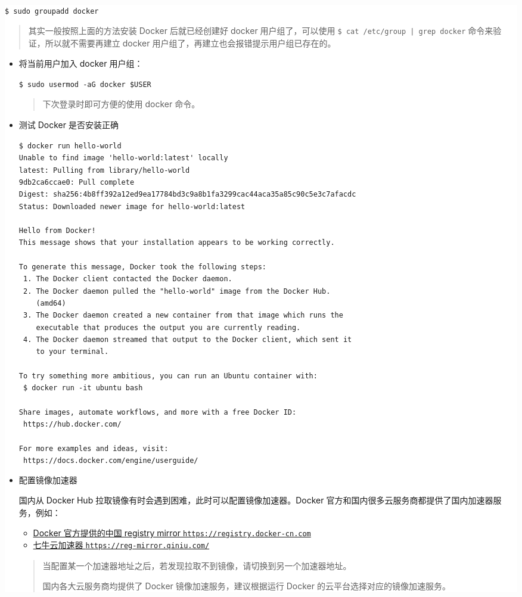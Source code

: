   ```
  $ sudo groupadd docker
  ```

  > 其实一般按照上面的方法安装 Docker 后就已经创建好 docker 用户组了，可以使用 `$ cat /etc/group | grep docker` 命令来验证，所以就不需要再建立 docker 用户组了，再建立也会报错提示用户组已存在的。

- 将当前用户加入 docker 用户组：

  ```
  $ sudo usermod -aG docker $USER
  ```

  > 下次登录时即可方便的使用 docker 命令。

- 测试 Docker 是否安装正确

  ```
  $ docker run hello-world
  Unable to find image 'hello-world:latest' locally
  latest: Pulling from library/hello-world
  9db2ca6ccae0: Pull complete 
  Digest: sha256:4b8ff392a12ed9ea17784bd3c9a8b1fa3299cac44aca35a85c90c5e3c7afacdc
  Status: Downloaded newer image for hello-world:latest
  
  Hello from Docker!
  This message shows that your installation appears to be working correctly.
  
  To generate this message, Docker took the following steps:
   1. The Docker client contacted the Docker daemon.
   2. The Docker daemon pulled the "hello-world" image from the Docker Hub.
      (amd64)
   3. The Docker daemon created a new container from that image which runs the
      executable that produces the output you are currently reading.
   4. The Docker daemon streamed that output to the Docker client, which sent it
      to your terminal.
  
  To try something more ambitious, you can run an Ubuntu container with:
   $ docker run -it ubuntu bash
  
  Share images, automate workflows, and more with a free Docker ID:
   https://hub.docker.com/
  
  For more examples and ideas, visit:
   https://docs.docker.com/engine/userguide/
  ```

- 配置镜像加速器

  国内从 Docker Hub 拉取镜像有时会遇到困难，此时可以配置镜像加速器。Docker 官方和国内很多云服务商都提供了国内加速器服务，例如： 

  - [Docker 官方提供的中国 registry mirror `https://registry.docker-cn.com`](https://docs.docker.com/registry/recipes/mirror/#use-case-the-china-registry-mirror) 
  - [七牛云加速器 `https://reg-mirror.qiniu.com/`](https://kirk-enterprise.github.io/hub-docs/#/user-guide/mirror) 

  > 当配置某一个加速器地址之后，若发现拉取不到镜像，请切换到另一个加速器地址。
  >
  > 国内各大云服务商均提供了 Docker 镜像加速服务，建议根据运行 Docker 的云平台选择对应的镜像加速服务。
